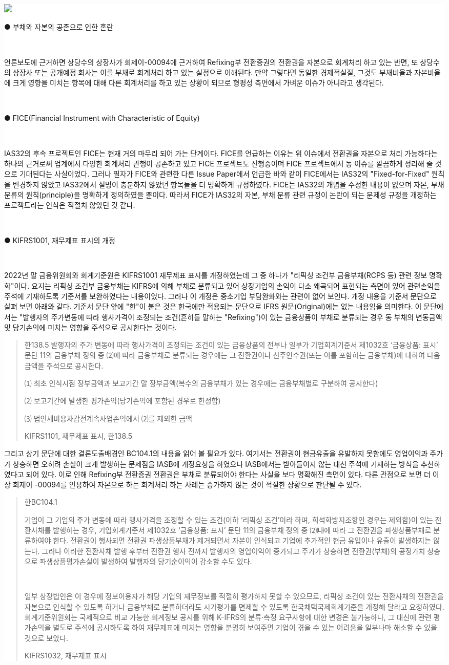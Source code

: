 ![](https://dthumb-phinf.pstatic.net/dthumb?src=%22https://postfiles.pstatic.net/MjAyNDAxMjFfMTAz/MDAxNzA1ODExMzIzMDk3.jsxGTFZ1ehN99_CpouQpo9meJhFwBmO4-ldvr4E0lCwg.XbLPIX3USCoIIyNlBrcrAS3DfmRFhV4GHfpWpBBpbRkg.JPEG.busymoon/20240121%EF%BC%BF112158.jpg?type=w773%22&service=scs&type=w800)

● 부채와 자본의 공존으로 인한 혼란

​

언론보도에 근거하면 상당수의 상장사가 회제이-00094에 근거하여 Refixing부 전환증권의 전환권을 자본으로 회계처리 하고 있는 반면, 또 상당수의 상장사 또는 공개예정 회사는 이를 부채로 회계처리 하고 있는 실정으로 이해된다. 만약 그렇다면 동일한 경제적실질, 그것도 부채비율과 자본비율에 크게 영향을 미치는 항목에 대해 다른 회계처리를 하고 있는 상황이 되므로 형평성 측면에서 가벼운 이슈가 아니라고 생각된다.

​

● FICE(Financial Instrument with Characteristic of Equity)

​

IAS32의 후속 프로젝트인 FICE는 현재 거의 마무리 되어 가는 단계이다. FICE를 언급하는 이유는 위 이슈에서 전환권을 자본으로 처리 가능하다는 하나의 근거로써 업계에서 다양한 회계처리 관행이 공존하고 있고 FICE 프로젝트도 진행중이며 FICE 프로젝트에서 동 이슈를 깔끔하게 정리해 줄 것으로 기대된다는 사실이었다. 그러나 필자가 FICE와 관련한 다른 Issue Paper에서 언급한 바와 같이 FICE에서는 IAS32의 "Fixed-for-Fixed" 원칙을 변경하지 않았고 IAS32에서 설명이 충분하지 않았던 항목들을 더 명확하게 규정하였다. FICE는 IAS32의 개념을 수정한 내용이 없으며 자본, 부채 분류의 원칙(principle)을 명확하게 정의하였을 뿐이다. 따라서 FICE가 IAS32의 자본, 부채 분류 관련 규정이 논란이 되는 문제성 규정을 개정하는 프로젝트라는 인식은 적절치 않았던 것 같다.

​

● KIFRS1001, 재무제표 표시의 개정​

​

2022년 말 금융위원회와 회계기준원은 KIFRS1001 재무제표 표시를 개정하였는데 그 중 하나가 "리픽싱 조건부 금융부채(RCPS 등) 관련 정보 명확화"이다. 요지는 리픽싱 조건부 금융부채는 KIFRS에 의해 부채로 분류되고 있어 상장기업의 손익이 다소 왜곡되어 표현되는 측면이 있어 관련손익을 주석에 기재하도록 기준서를 보완하였다는 내용이었다. 그러나 이 개정은 중소기업 부담완화와는 관련이 없어 보인다. 개정 내용을 기준서 문단으로 살펴 보면 아래와 같다. 기준서 문단 앞에 "한"이 붙은 것은 한국에만 적용되는 문단으로 IFRS 원문(Original)에는 없는 내용임을 의미한다. 이 문단에서는 "발행자의 주가변동에 따라 행사가격이 조정되는 조건(흔히들 말하는 "Refixing")이 있는 금융상품이 부채로 분류되는 경우 동 부채의 변동금액 및 당기손익에 미치는 영향을 주석으로 공시한다는 것이다.

> 한138.5 발행자의 주가 변동에 따라 행사가격이 조정되는 조건이 있는 금융상품의 전부나 일부가 기업회계기준서 제1032호 ‘금융상품: 표시’ 문단 11의 금융부채 정의 중 ⑵에 따라 금융부채로 분류되는 경우에는 그 전환권이나 신주인수권(또는 이를 포함하는 금융부채)에 대하여 다음 금액을 주석으로 공시한다.
> 
> ⑴ 최초 인식시점 장부금액과 보고기간 말 장부금액(복수의 금융부채가 있는 경우에는 금융부채별로 구분하여 공시한다)
> 
> ⑵ 보고기간에 발생한 평가손익(당기손익에 포함된 경우로 한정함)
> 
> ⑶ 법인세비용차감전계속사업손익에서 ⑵를 제외한 금액
> 
> KIFRS1101, 재무제표 표시, 한138.5

그리고 상기 문단에 대한 결론도출배경인 BC104.1의 내용을 읽어 볼 필요가 있다. 여기서는 전환권이 현금유출을 유발하지 못함에도 영업이익과 주가가 상승하면 오히려 손실이 크게 발생하는 문제점을 IASB에 개정요청을 하였으나 IASB에서는 받아들이지 않는 대신 주석에 기재하는 방식을 추천하였다고 되어 있다. 이로 인해 Refixing부 전환증권 전환권은 부채로 분류되어야 한다는 사실을 보다 명확해진 측면이 있다. 다른 관점으로 보면 더 이상 회제이 -00094를 인용하여 자본으로 하는 회계처리 하는 사례는 증가하지 않는 것이 적절한 상황으로 판단될 수 있다.

> 한BC104.1
> 
> 기업이 그 기업의 주가 변동에 따라 행사가격을 조정할 수 있는 조건(이하 ‘리픽싱 조건’이라 하며, 희석화방지조항인 경우는 제외함)이 있는 전환사채를 발행하는 경우, 기업회계기준서 제1032호 ‘금융상품: 표시’ 문단 11의 금융부채 정의 중 ⑵㈏에 따라 그 전환권을 파생상품부채로 분류하여야 한다. 전환권이 행사되면 전환권 파생상품부채가 제거되면서 자본이 인식되고 기업에 추가적인 현금 유입이나 유출이 발생하지는 않는다. 그러나 이러한 전환사채 발행 후부터 전환권 행사 전까지 발행자의 영업이익이 증가되고 주가가 상승하면 전환권(부채)의 공정가치 상승으로 파생상품평가손실이 발생하여 발행자의 당기순이익이 감소할 수도 있다.
> 
> ​
> 
> 일부 상장법인은 이 경우에 정보이용자가 해당 기업의 재무정보를 적절히 평가하지 못할 수 있으므로, 리픽싱 조건이 있는 전환사채의 전환권을 자본으로 인식할 수 있도록 하거나 금융부채로 분류하더라도 시가평가를 면제할 수 있도록 한국채택국제회계기준을 개정해 달라고 요청하였다. 회계기준위원회는 국제적으로 비교 가능한 회계정보 공시를 위해 K-IFRS의 분류·측정 요구사항에 대한 변경은 불가능하나, 그 대신에 관련 평가손익을 별도로 주석에 공시하도록 하여 재무제표에 미치는 영향을 분명히 보여주면 기업이 겪을 수 있는 어려움을 일부나마 해소할 수 있을 것으로 보았다.
> 
> KIFRS1032, 재무제표 표시
